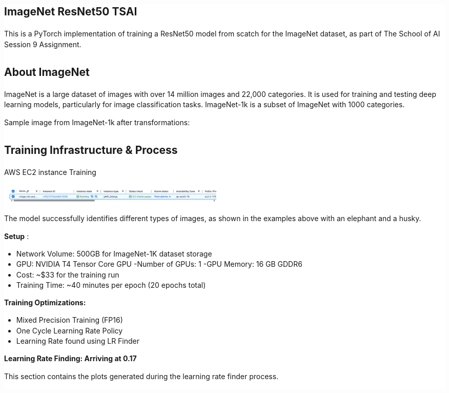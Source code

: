 ## ImageNet ResNet50 TSAI

This is a PyTorch implementation of training a ResNet50 model from scatch for the ImageNet dataset, as part of The School of AI Session 9 Assignment.

## About ImageNet
ImageNet is a large dataset of images with over 14 million images and 22,000 categories. It is used for training and testing deep learning models, particularly for image classification tasks. ImageNet-1k is a subset of ImageNet with 1000 categories.

Sample image from ImageNet-1k after transformations:

## Training Infrastructure & Process
AWS EC2 instance Training

<div style="display: flex; justify-content: space-between; align-items: center;">   
    <img src="HF_app/running_instance.png" alt="Elephant Prediction" style="width: 48%; margin: 5px;">
</div>

The model successfully identifies different types of images, as shown in the examples above with an elephant and a husky.

**Setup** :
- Network Volume: 500GB for ImageNet-1K dataset storage
- GPU: NVIDIA T4 Tensor Core GPU
-Number of GPUs: 1
-GPU Memory: 16 GB GDDR6
- Cost: ~$33 for the training run
- Training Time: ~40 minutes per epoch (20 epochs total)

**Training Optimizations:**
- Mixed Precision Training (FP16)
- One Cycle Learning Rate Policy
- Learning Rate found using LR Finder

**Learning Rate Finding: Arriving at 0.17**

This section contains the plots generated during the learning rate finder process.

<div style="display: flex; justify-content: space-between; align-items: center;">   